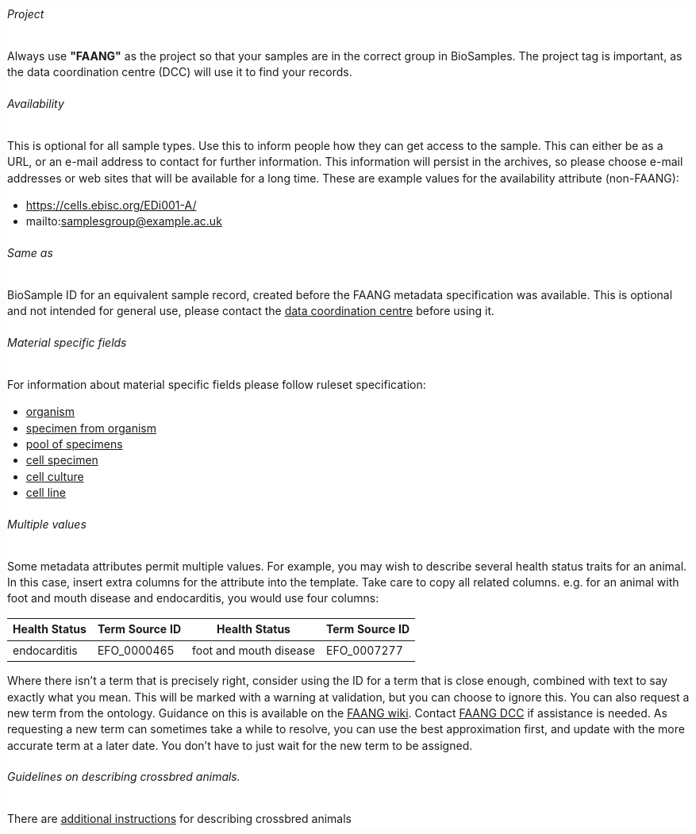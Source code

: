 ###### Project
Always use **"FAANG"** as the project so that your samples are in the correct 
group in BioSamples.  The project tag is important, as the data coordination 
centre (DCC) will use it to find your records.

###### Availability
This is optional for all sample types. Use this to inform people how they can 
get access to the sample. This can either be as a URL, or an e-mail address to 
contact for further information. This information will persist in the archives, 
so please choose e-mail addresses or web sites that will be available for a 
long time. These are example values for the availability attribute (non-FAANG):

* https://cells.ebisc.org/EDi001-A/
* mailto:samplesgroup@example.ac.uk

###### Same as
BioSample ID for an equivalent sample record, created before the FAANG metadata 
specification was available. This is optional and not intended for general use, 
please contact the [data coordination centre](mailto:faang-dcc@ebi.ac.uk) 
before using it.

###### Material specific fields
For information about material specific fields please follow ruleset 
specification:

* [organism](https://data.faang.org/ruleset/samples#animal)
* [specimen from organism](https://data.faang.org/ruleset/samples#specimen)
* [pool of specimens](https://data.faang.org/ruleset/samples#pool_of_specimens)
* [cell specimen](https://data.faang.org/ruleset/samples#purified_cells)
* [cell culture](https://data.faang.org/ruleset/samples#cell_culture)
* [cell line](https://data.faang.org/ruleset/samples#cell_line)

###### Multiple values
Some metadata attributes permit multiple values. For example, you may wish to 
describe several health status traits for an animal. In this case, insert extra 
columns for the attribute into the template. Take care to copy all related 
columns. e.g. for an animal with foot and mouth disease and endocarditis, 
you would use four columns:

Health Status | Term Source ID | Health Status | Term Source ID
------------ | ------------- | ------------ | -------------
endocarditis | EFO_0000465 | foot and mouth disease | EFO_0007277

Where there isn’t a term that is precisely right, consider using the ID for a 
term that is close enough, combined with text to say exactly what you mean. 
This will be marked with a warning at validation, but you can choose to ignore 
this. You can also request a new term from the ontology. Guidance on this is 
available on the [FAANG wiki](faang_wiki.md). Contact [FAANG DCC](
mailto:faang-dcc@ebi.ac.uk) if assistance is needed. 
As requesting a new term can sometimes take a while to resolve, you can use the 
best approximation first, and update with the more accurate term at a later 
date. You don’t have to just wait for the new term to be assigned.

###### Guidelines on describing crossbred animals. 
There are [additional instructions](../faang_guidelines.md) for describing 
crossbred animals 
